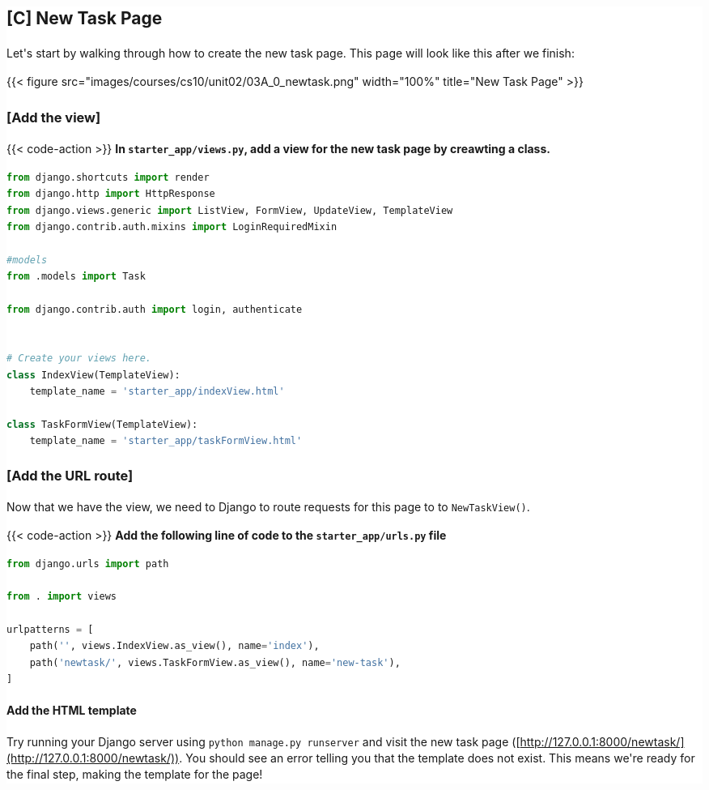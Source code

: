 ## [C] New Task Page

Let's start by walking through how to create the new task page. This page will look like this after we finish:

{{< figure src="images/courses/cs10/unit02/03A_0_newtask.png" width="100%" title="New Task Page" >}}
 

### [Add the view]
{{< code-action >}} **In `starter_app/views.py`, add a view for the new task page by creawting a class.**

```python {linenos=table, hl_lines=[16,17]}
from django.shortcuts import render
from django.http import HttpResponse
from django.views.generic import ListView, FormView, UpdateView, TemplateView
from django.contrib.auth.mixins import LoginRequiredMixin

#models
from .models import Task

from django.contrib.auth import login, authenticate


# Create your views here.
class IndexView(TemplateView):
    template_name = 'starter_app/indexView.html'

class TaskFormView(TemplateView):
    template_name = 'starter_app/taskFormView.html'
```

### [Add the URL route]

Now that we have the view, we need to Django to route requests for this page to to `NewTaskView()`.

{{< code-action >}} **Add the following line of code to the `starter_app/urls.py` file**

```python {linenos=table, hl_lines=[7]}
from django.urls import path

from . import views

urlpatterns = [
    path('', views.IndexView.as_view(), name='index'),
    path('newtask/', views.TaskFormView.as_view(), name='new-task'),
]
```

#### Add the HTML template
Try running your Django server using `python manage.py runserver` and visit the new task page ([http://127.0.0.1:8000/newtask/](http://127.0.0.1:8000/newtask/)).
You should see an error telling you that the template does not exist. This means we're ready for the final step, making the template
for the page!
